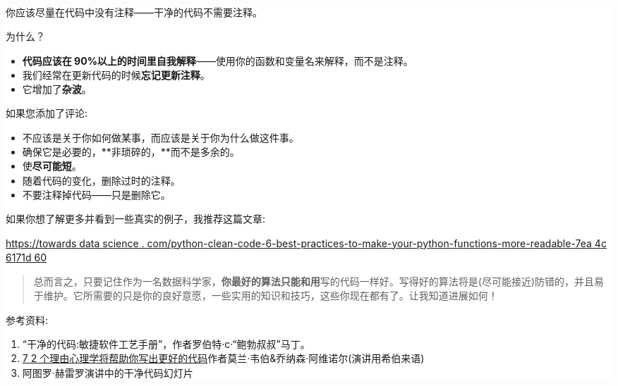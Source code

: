 你应该尽量在代码中没有注释——干净的代码不需要注释。

为什么？

*   **代码应该在 90%以上的时间里自我解释**——使用你的函数和变量名来解释，而不是注释。
*   我们经常在更新代码的时候**忘记更新注释**。
*   它增加了**杂波**。

如果您添加了评论:

*   不应该是关于你如何做某事，而应该是关于你为什么做这件事。
*   确保它是必要的，**非琐碎的，**而不是多余的。
*   使**尽可能短**。
*   随着代码的变化，删除过时的注释。
*   不要注释掉代码——只是删除它。

如果你想了解更多并看到一些真实的例子，我推荐这篇文章:

[https://towards data science . com/python-clean-code-6-best-practices-to-make-your-python-functions-more-readable-7ea 4c 6171d 60](/python-clean-code-6-best-practices-to-make-your-python-functions-more-readable-7ea4c6171d60)

> 总而言之，只要记住作为一名数据科学家，**你最好的算法只能和用**写的代码一样好。写得好的算法将是(尽可能接近)防错的，并且易于维护。它所需要的只是你的良好意愿，一些实用的知识和技巧，这些你现在都有了。让我知道进展如何！

参考资料:

1.  “干净的代码:敏捷软件工艺手册”，作者罗伯特·c·“鲍勃叔叔”马丁。
2.  [7 2 个理由心理学将帮助你写出更好的代码](https://www.youtube.com/watch?v=7IqUsAnqLdU)作者莫兰·韦伯&乔纳森·阿维诺尔(演讲用希伯来语)
3.  阿图罗·赫雷罗演讲中的干净代码幻灯片
